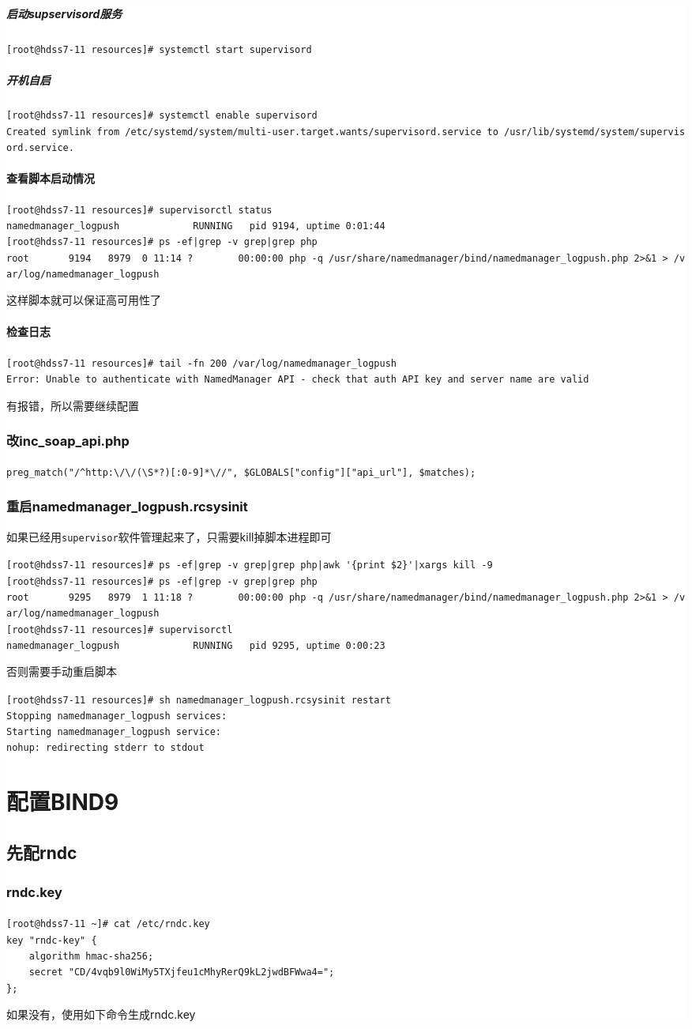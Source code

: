 ##### 启动supservisord服务
```
[root@hdss7-11 resources]# systemctl start supervisord 
```

##### 开机自启
```
[root@hdss7-11 resources]# systemctl enable supervisord
Created symlink from /etc/systemd/system/multi-user.target.wants/supervisord.service to /usr/lib/systemd/system/supervisord.service.
```

#### 查看脚本启动情况
```
[root@hdss7-11 resources]# supervisorctl status
namedmanager_logpush             RUNNING   pid 9194, uptime 0:01:44
[root@hdss7-11 resources]# ps -ef|grep -v grep|grep php
root       9194   8979  0 11:14 ?        00:00:00 php -q /usr/share/namedmanager/bind/namedmanager_logpush.php 2>&1 > /var/log/namedmanager_logpush
```
这样脚本就可以保证高可用性了

#### 检查日志
```vi /var/log/namedmanager_logpush
[root@hdss7-11 resources]# tail -fn 200 /var/log/namedmanager_logpush
Error: Unable to authenticate with NamedManager API - check that auth API key and server name are valid
```
有报错，所以需要继续配置
### 改inc_soap_api.php
```vi /usr/share/namedmanager/bind/include/application/inc_soap_api.php
preg_match("/^http:\/\/(\S*?)[:0-9]*\//", $GLOBALS["config"]["api_url"], $matches);
```
### 重启namedmanager_logpush.rcsysinit
如果已经用`supervisor`软件管理起来了，只需要kill掉脚本进程即可
```
[root@hdss7-11 resources]# ps -ef|grep -v grep|grep php|awk '{print $2}'|xargs kill -9
[root@hdss7-11 resources]# ps -ef|grep -v grep|grep php
root       9295   8979  1 11:18 ?        00:00:00 php -q /usr/share/namedmanager/bind/namedmanager_logpush.php 2>&1 > /var/log/namedmanager_logpush 
[root@hdss7-11 resources]# supervisorctl       
namedmanager_logpush             RUNNING   pid 9295, uptime 0:00:23
```
否则需要手动重启脚本
```vi /usr/share/namedmanager/resources/namedmanager_logpush.rcsysinit
[root@hdss7-11 resources]# sh namedmanager_logpush.rcsysinit restart
Stopping namedmanager_logpush services:
Starting namedmanager_logpush service:
nohup: redirecting stderr to stdout
```

# 配置BIND9
## 先配rndc
### rndc.key
```
[root@hdss7-11 ~]# cat /etc/rndc.key 
key "rndc-key" {
	algorithm hmac-sha256;
	secret "CD/4vqb9l0WiMy5TXjfeu1cMhyRerQ9kL2jwdBFWwa4=";
};
```
如果没有，使用如下命令生成rndc.key
```
```